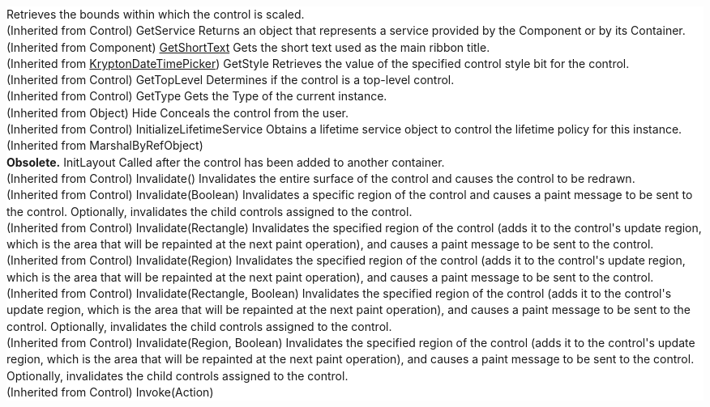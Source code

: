<td>Retrieves the bounds within which the control is scaled.<br />(Inherited from Control)</td></tr>
<tr>
<td>GetService</td>
<td>Returns an object that represents a service provided by the Component or by its Container.<br />(Inherited from Component)</td></tr>
<tr>
<td><a href="9fffcb2b-ed5e-a2b0-3476-3bdcdde6cea8.md">GetShortText</a></td>
<td>Gets the short text used as the main ribbon title.<br />(Inherited from <a href="d5f4ef00-45c7-03b8-460f-4b57e8740f0e.md">KryptonDateTimePicker</a>)</td></tr>
<tr>
<td>GetStyle</td>
<td>Retrieves the value of the specified control style bit for the control.<br />(Inherited from Control)</td></tr>
<tr>
<td>GetTopLevel</td>
<td>Determines if the control is a top-level control.<br />(Inherited from Control)</td></tr>
<tr>
<td>GetType</td>
<td>Gets the Type of the current instance.<br />(Inherited from Object)</td></tr>
<tr>
<td>Hide</td>
<td>Conceals the control from the user.<br />(Inherited from Control)</td></tr>
<tr>
<td>InitializeLifetimeService</td>
<td>Obtains a lifetime service object to control the lifetime policy for this instance.<br />(Inherited from MarshalByRefObject)<br /><strong>Obsolete.</strong></td></tr>
<tr>
<td>InitLayout</td>
<td>Called after the control has been added to another container.<br />(Inherited from Control)</td></tr>
<tr>
<td>Invalidate()</td>
<td>Invalidates the entire surface of the control and causes the control to be redrawn.<br />(Inherited from Control)</td></tr>
<tr>
<td>Invalidate(Boolean)</td>
<td>Invalidates a specific region of the control and causes a paint message to be sent to the control. Optionally, invalidates the child controls assigned to the control.<br />(Inherited from Control)</td></tr>
<tr>
<td>Invalidate(Rectangle)</td>
<td>Invalidates the specified region of the control (adds it to the control's update region, which is the area that will be repainted at the next paint operation), and causes a paint message to be sent to the control.<br />(Inherited from Control)</td></tr>
<tr>
<td>Invalidate(Region)</td>
<td>Invalidates the specified region of the control (adds it to the control's update region, which is the area that will be repainted at the next paint operation), and causes a paint message to be sent to the control.<br />(Inherited from Control)</td></tr>
<tr>
<td>Invalidate(Rectangle, Boolean)</td>
<td>Invalidates the specified region of the control (adds it to the control's update region, which is the area that will be repainted at the next paint operation), and causes a paint message to be sent to the control. Optionally, invalidates the child controls assigned to the control.<br />(Inherited from Control)</td></tr>
<tr>
<td>Invalidate(Region, Boolean)</td>
<td>Invalidates the specified region of the control (adds it to the control's update region, which is the area that will be repainted at the next paint operation), and causes a paint message to be sent to the control. Optionally, invalidates the child controls assigned to the control.<br />(Inherited from Control)</td></tr>
<tr>
<td>Invoke(Action)</td>